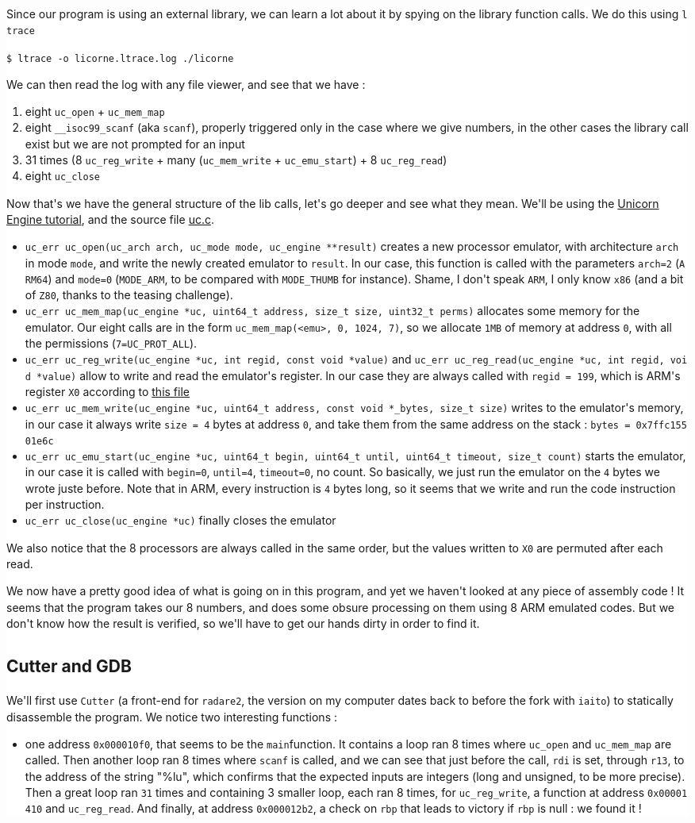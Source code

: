 Since our program is using an external library, we can learn a lot about it by spying on the library function calls. We do this using `ltrace`
```shell
$ ltrace -o licorne.ltrace.log ./licorne
```
We can then read the log with any file viewer, and see that we have :
1. eight `uc_open` + `uc_mem_map`
2. eight `__isoc99_scanf` (aka `scanf`), properly triggered only in the case where we give numbers, in the other cases the library call exist but we are not prompted for an input
3. 31 times (8 `uc_reg_write` + many (`uc_mem_write` + `uc_emu_start`) + 8 `uc_reg_read`)
4. eight `uc_close`

Now that's we have the general structure of the lib calls, let's go deeper and see what they mean. We'll be using the [Unicorn Engine tutorial](https://www.unicorn-engine.org/docs/tutorial.html), and the source file [uc.c](https://github.com/unicorn-engine/unicorn/blob/master/uc.c).
- `uc_err uc_open(uc_arch arch, uc_mode mode, uc_engine **result)` creates a new processor emulator, with architecture `arch` in mode `mode`, and write the newly created emulator to `result`. In our case, this function is called with the parameters `arch=2` (`ARM64`) and `mode=0` (`MODE_ARM`, to be compared with `MODE_THUMB` for instance). Shame, I don't speak `ARM`, I only know `x86` (and a bit of `Z80`, thanks to the teasing challenge).
- `uc_err uc_mem_map(uc_engine *uc, uint64_t address, size_t size, uint32_t perms)` allocates some memory for the emulator. Our eight calls are in the form `uc_mem_map(<emu>, 0, 1024, 7)`, so we allocate `1MB` of memory at address `0`, with all the permissions (`7=UC_PROT_ALL`).
- `uc_err uc_reg_write(uc_engine *uc, int regid, const void *value)` and `uc_err uc_reg_read(uc_engine *uc, int regid, void *value)` allow to write and read the emulator's register. In our case they are always called with `regid = 199`, which is ARM's register `X0` according to [this file](https://github.com/unicorn-engine/unicorn/blob/master/bindings/dotnet/UnicornManaged/Const/Arm64.fs)
- `uc_err uc_mem_write(uc_engine *uc, uint64_t address, const void *_bytes, size_t size)` writes to the emulator's memory, in our case it always write `size = 4` bytes at address `0`, and take them from the same address on the stack : `bytes = 0x7ffc15501e6c`
- `uc_err uc_emu_start(uc_engine *uc, uint64_t begin, uint64_t until, uint64_t timeout, size_t count)` starts the emulator, in our case it is called with `begin=0`, `until=4`, `timeout=0`, no count. So basically, we just run the emulator on the `4` bytes we wrote juste before. Note that in ARM, every instruction is `4` bytes long, so it seems that we write and run the code instruction per instruction.
- `uc_err uc_close(uc_engine *uc)` finally closes the emulator

We also notice that the 8 processors are always called in the same order, but the values written to `X0` are permuted after each read.

We now have a pretty good idea of what is going on in this program, and yet we haven't looked at any piece of assembly code ! It seems that the program takes our 8 numbers, and does some obsure processing on them using 8 ARM emulated codes. But we don't know how the result is verified, so we'll have to get our hands dirty in order to find it.

## Cutter and GDB

We'll first use `Cutter` (a front-end for `radare2`, the version on my computer dates back to before the fork with `iaito`) to statically disassemble the program. We notice two interesting functions :
- one address `0x000010f0`, that seems to be the `main`function. It contains a loop ran 8 times where `uc_open` and `uc_mem_map` are called. Then another loop ran 8 times where `scanf` is called, and we can see that just before the call, `rdi` is set, through `r13`, to the address of the string "%lu", which confirms that the expected inputs are integers (long and unsigned, to be more precise). Then a great loop ran `31` times and containing 3 smaller loop, each ran 8 times, for `uc_reg_write`, a function at address `0x00001410` and `uc_reg_read`. And finally, at address `0x000012b2`, a check on `rbp` that leads to victory if `rbp` is null : we found it !
